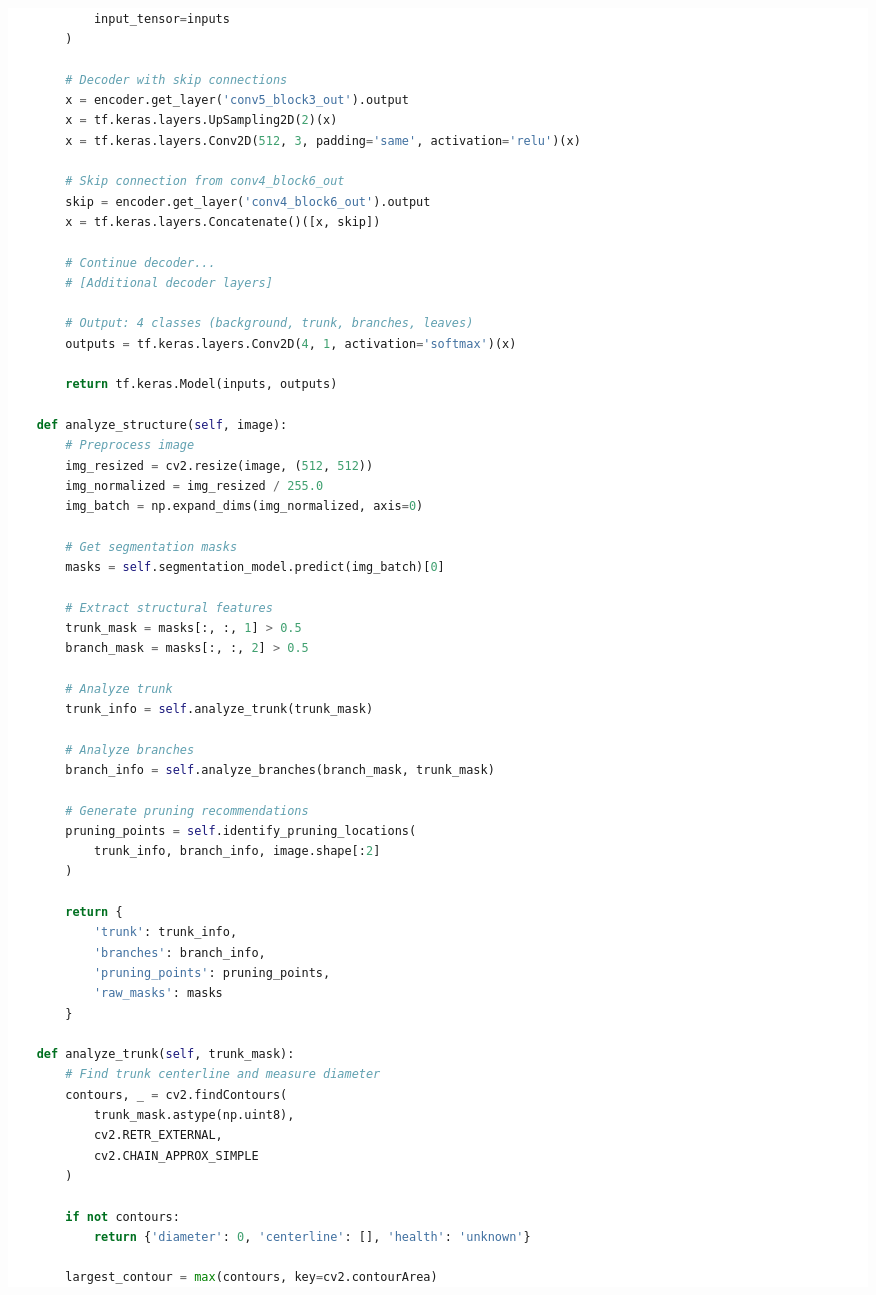 ```python
            input_tensor=inputs
        )
        
        # Decoder with skip connections
        x = encoder.get_layer('conv5_block3_out').output
        x = tf.keras.layers.UpSampling2D(2)(x)
        x = tf.keras.layers.Conv2D(512, 3, padding='same', activation='relu')(x)
        
        # Skip connection from conv4_block6_out
        skip = encoder.get_layer('conv4_block6_out').output
        x = tf.keras.layers.Concatenate()([x, skip])
        
        # Continue decoder...
        # [Additional decoder layers]
        
        # Output: 4 classes (background, trunk, branches, leaves)
        outputs = tf.keras.layers.Conv2D(4, 1, activation='softmax')(x)
        
        return tf.keras.Model(inputs, outputs)
    
    def analyze_structure(self, image):
        # Preprocess image
        img_resized = cv2.resize(image, (512, 512))
        img_normalized = img_resized / 255.0
        img_batch = np.expand_dims(img_normalized, axis=0)
        
        # Get segmentation masks
        masks = self.segmentation_model.predict(img_batch)[0]
        
        # Extract structural features
        trunk_mask = masks[:, :, 1] > 0.5
        branch_mask = masks[:, :, 2] > 0.5
        
        # Analyze trunk
        trunk_info = self.analyze_trunk(trunk_mask)
        
        # Analyze branches
        branch_info = self.analyze_branches(branch_mask, trunk_mask)
        
        # Generate pruning recommendations
        pruning_points = self.identify_pruning_locations(
            trunk_info, branch_info, image.shape[:2]
        )
        
        return {
            'trunk': trunk_info,
            'branches': branch_info,
            'pruning_points': pruning_points,
            'raw_masks': masks
        }
    
    def analyze_trunk(self, trunk_mask):
        # Find trunk centerline and measure diameter
        contours, _ = cv2.findContours(
            trunk_mask.astype(np.uint8), 
            cv2.RETR_EXTERNAL, 
            cv2.CHAIN_APPROX_SIMPLE
        )
        
        if not contours:
            return {'diameter': 0, 'centerline': [], 'health': 'unknown'}
        
        largest_contour = max(contours, key=cv2.contourArea)
```